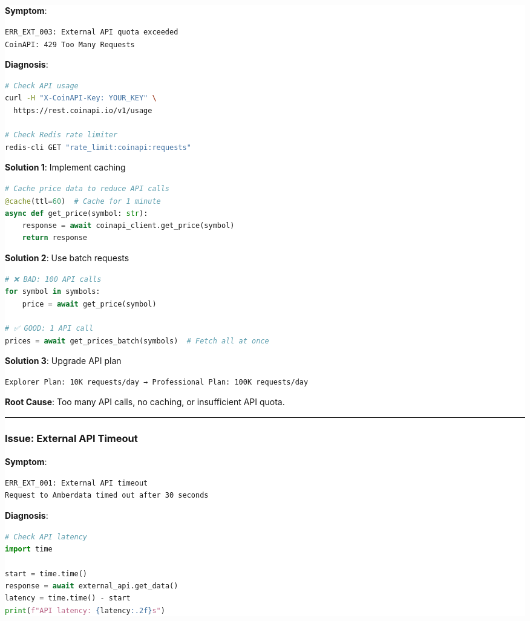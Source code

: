 **Symptom**:
```
ERR_EXT_003: External API quota exceeded
CoinAPI: 429 Too Many Requests
```

**Diagnosis**:
```bash
# Check API usage
curl -H "X-CoinAPI-Key: YOUR_KEY" \
  https://rest.coinapi.io/v1/usage

# Check Redis rate limiter
redis-cli GET "rate_limit:coinapi:requests"
```

**Solution 1**: Implement caching
```python
# Cache price data to reduce API calls
@cache(ttl=60)  # Cache for 1 minute
async def get_price(symbol: str):
    response = await coinapi_client.get_price(symbol)
    return response
```

**Solution 2**: Use batch requests
```python
# ❌ BAD: 100 API calls
for symbol in symbols:
    price = await get_price(symbol)

# ✅ GOOD: 1 API call
prices = await get_prices_batch(symbols)  # Fetch all at once
```

**Solution 3**: Upgrade API plan
```
Explorer Plan: 10K requests/day → Professional Plan: 100K requests/day
```

**Root Cause**: Too many API calls, no caching, or insufficient API quota.

---

### Issue: External API Timeout

**Symptom**:
```
ERR_EXT_001: External API timeout
Request to Amberdata timed out after 30 seconds
```

**Diagnosis**:
```python
# Check API latency
import time

start = time.time()
response = await external_api.get_data()
latency = time.time() - start
print(f"API latency: {latency:.2f}s")
```

